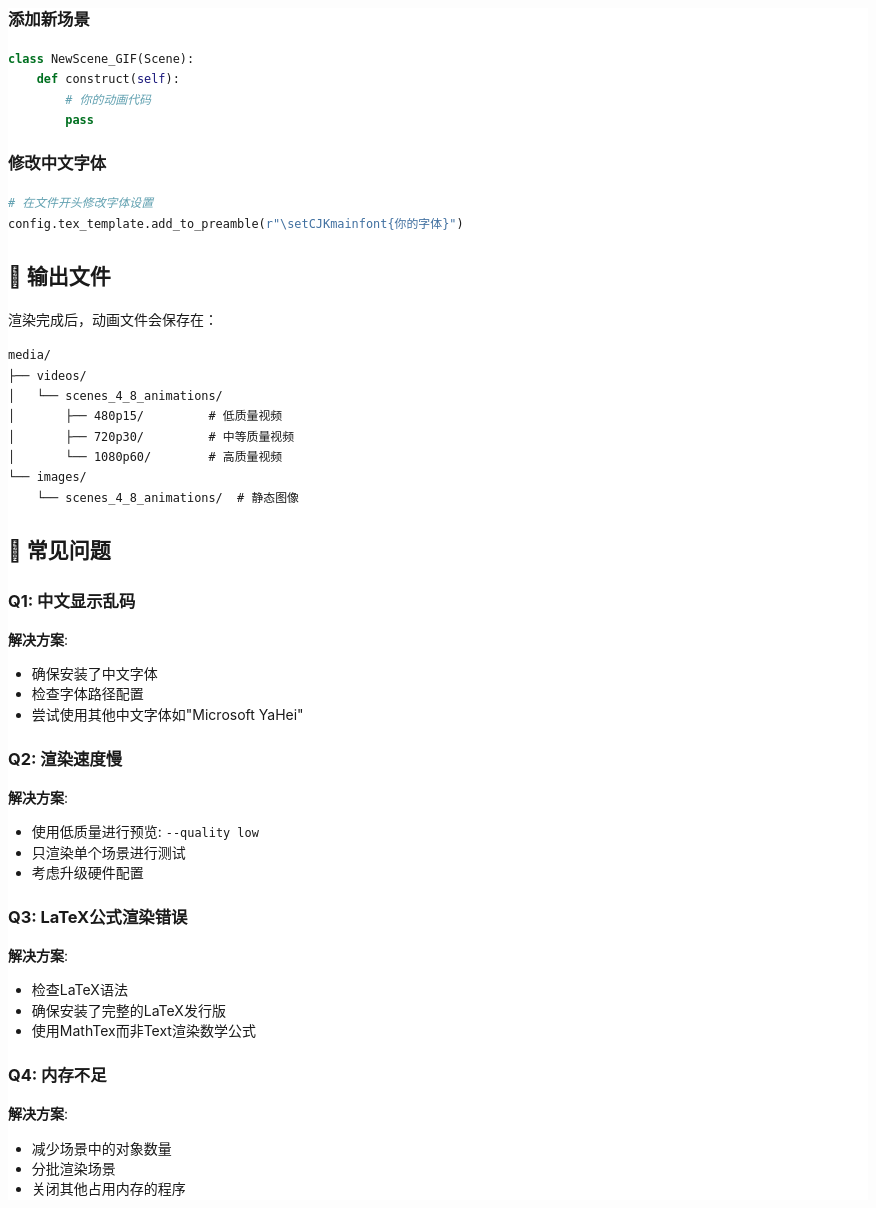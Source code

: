 ### 添加新场景
```python
class NewScene_GIF(Scene):
    def construct(self):
        # 你的动画代码
        pass
```

### 修改中文字体
```python
# 在文件开头修改字体设置
config.tex_template.add_to_preamble(r"\setCJKmainfont{你的字体}")
```

## 📂 输出文件

渲染完成后，动画文件会保存在：
```
media/
├── videos/
│   └── scenes_4_8_animations/
│       ├── 480p15/         # 低质量视频
│       ├── 720p30/         # 中等质量视频
│       └── 1080p60/        # 高质量视频
└── images/
    └── scenes_4_8_animations/  # 静态图像
```

## 🐛 常见问题

### Q1: 中文显示乱码
**解决方案**: 
- 确保安装了中文字体
- 检查字体路径配置
- 尝试使用其他中文字体如"Microsoft YaHei"

### Q2: 渲染速度慢
**解决方案**:
- 使用低质量进行预览: `--quality low`
- 只渲染单个场景进行测试
- 考虑升级硬件配置

### Q3: LaTeX公式渲染错误
**解决方案**:
- 检查LaTeX语法
- 确保安装了完整的LaTeX发行版
- 使用MathTex而非Text渲染数学公式

### Q4: 内存不足
**解决方案**:
- 减少场景中的对象数量
- 分批渲染场景
- 关闭其他占用内存的程序
